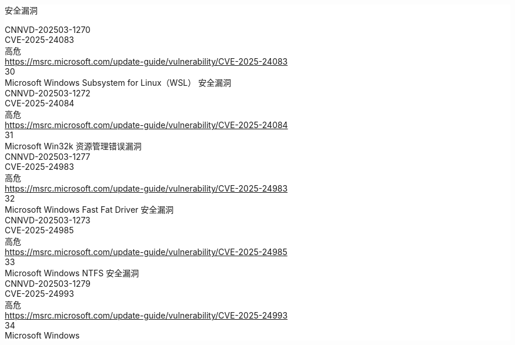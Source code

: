 安全漏洞</span></section></td><td align="center" valign="middle" width="67"><section style="line-height: normal;"><span style="font-size: 14px;letter-spacing: normal;">CNNVD-202503-1270</span></section></td><td align="center" valign="middle" width="64"><section style="line-height: normal;"><span style="font-size: 14px;letter-spacing: normal;">CVE-2025-24083</span></section></td><td align="center" valign="middle" width="54"><section style="line-height: normal;"><span style="font-size: 14px;letter-spacing: normal;">高危</span></section></td><td align="center" valign="middle" width="119"><section style="line-height: normal;"><span style="font-size: 14px;letter-spacing: normal;">https://msrc.microsoft.com/update-guide/vulnerability/CVE-2025-24083</span></section></td></tr><tr class="ue-table-interlace-color-single"><td align="center" valign="middle" width="40"><section style="line-height: normal;"><span style="font-size: 14px;letter-spacing: normal;">30</span></section></td><td align="center" valign="middle" width="108"><section style="line-height: normal;"><span style="font-size: 14px;letter-spacing: normal;">Microsoft Windows Subsystem for Linux（WSL） 安全漏洞</span></section></td><td align="center" valign="middle" width="67"><section style="line-height: normal;"><span style="font-size: 14px;letter-spacing: normal;">CNNVD-202503-1272</span></section></td><td align="center" valign="middle" width="64"><section style="line-height: normal;"><span style="font-size: 14px;letter-spacing: normal;">CVE-2025-24084</span></section></td><td align="center" valign="middle" width="54"><section style="line-height: normal;"><span style="font-size: 14px;letter-spacing: normal;">高危</span></section></td><td align="center" valign="middle" width="119"><section style="line-height: normal;"><span style="font-size: 14px;letter-spacing: normal;">https://msrc.microsoft.com/update-guide/vulnerability/CVE-2025-24084</span></section></td></tr><tr class="ue-table-interlace-color-double"><td align="center" valign="middle" width="40"><section style="line-height: normal;"><span style="font-size: 14px;letter-spacing: normal;">31</span></section></td><td align="center" valign="middle" width="108"><section style="line-height: normal;"><span style="font-size: 14px;letter-spacing: normal;">Microsoft Win32k 资源管理错误漏洞</span></section></td><td align="center" valign="middle" width="67"><section style="line-height: normal;"><span style="font-size: 14px;letter-spacing: normal;">CNNVD-202503-1277</span></section></td><td align="center" valign="middle" width="64"><section style="line-height: normal;"><span style="font-size: 14px;letter-spacing: normal;">CVE-2025-24983</span></section></td><td align="center" valign="middle" width="54"><section style="line-height: normal;"><span style="font-size: 14px;letter-spacing: normal;">高危</span></section></td><td align="center" valign="middle" width="119"><section style="line-height: normal;"><span style="font-size: 14px;letter-spacing: normal;">https://msrc.microsoft.com/update-guide/vulnerability/CVE-2025-24983</span></section></td></tr><tr class="ue-table-interlace-color-single"><td align="center" valign="middle" width="40"><section style="line-height: normal;"><span style="font-size: 14px;letter-spacing: normal;">32</span></section></td><td align="center" valign="middle" width="108"><section style="line-height: normal;"><span style="font-size: 14px;letter-spacing: normal;">Microsoft Windows Fast Fat Driver 安全漏洞</span></section></td><td align="center" valign="middle" width="67"><section style="line-height: normal;"><span style="font-size: 14px;letter-spacing: normal;">CNNVD-202503-1273</span></section></td><td align="center" valign="middle" width="64"><section style="line-height: normal;"><span style="font-size: 14px;letter-spacing: normal;">CVE-2025-24985</span></section></td><td align="center" valign="middle" width="54"><section style="line-height: normal;"><span style="font-size: 14px;letter-spacing: normal;">高危</span></section></td><td align="center" valign="middle" width="119"><section style="line-height: normal;"><span style="font-size: 14px;letter-spacing: normal;">https://msrc.microsoft.com/update-guide/vulnerability/CVE-2025-24985</span></section></td></tr><tr class="ue-table-interlace-color-double"><td align="center" valign="middle" width="40"><section style="line-height: normal;"><span style="font-size: 14px;letter-spacing: normal;">33</span></section></td><td align="center" valign="middle" width="108"><section style="line-height: normal;"><span style="font-size: 14px;letter-spacing: normal;">Microsoft Windows NTFS 安全漏洞</span></section></td><td align="center" valign="middle" width="67"><section style="line-height: normal;"><span style="font-size: 14px;letter-spacing: normal;">CNNVD-202503-1279</span></section></td><td align="center" valign="middle" width="64"><section style="line-height: normal;"><span style="font-size: 14px;letter-spacing: normal;">CVE-2025-24993</span></section></td><td align="center" valign="middle" width="54"><section style="line-height: normal;"><span style="font-size: 14px;letter-spacing: normal;">高危</span></section></td><td align="center" valign="middle" width="119"><section style="line-height: normal;"><span style="font-size: 14px;letter-spacing: normal;">https://msrc.microsoft.com/update-guide/vulnerability/CVE-2025-24993</span></section></td></tr><tr class="ue-table-interlace-color-single"><td align="center" valign="middle" width="40"><section style="line-height: normal;"><span style="font-size: 14px;letter-spacing: normal;">34</span></section></td><td align="center" valign="middle" width="108"><section style="line-height: normal;"><span style="font-size: 14px;letter-spacing: normal;">Microsoft Windows